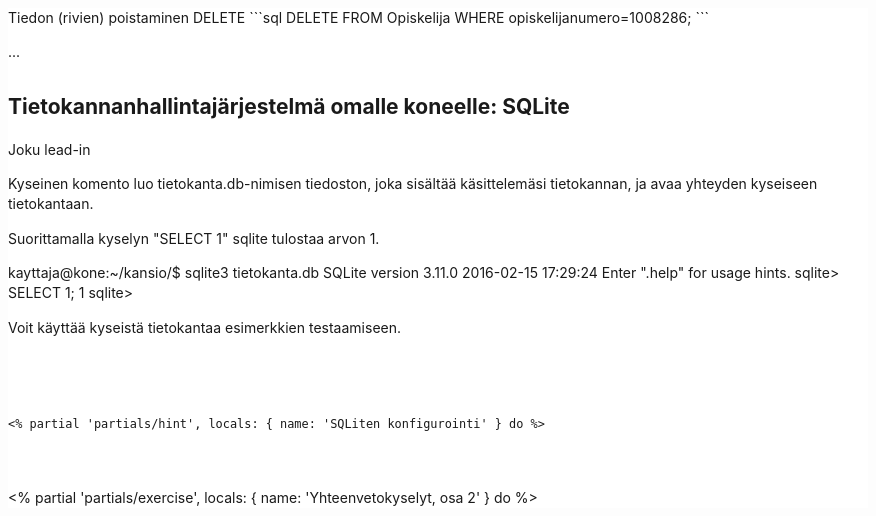   <tr>
    <td>
      Tiedon (rivien) poistaminen
    </td>
    <td>
      DELETE
    </td>
    <td>
```sql
DELETE FROM Opiskelija
    WHERE opiskelijanumero=1008286;
```
    </td>
  </tr>

</table>





...
## Tietokannanhallintajärjestelmä omalle koneelle: SQLite

Joku lead-in


Kyseinen komento luo tietokanta.db-nimisen tiedoston, joka sisältää käsittelemäsi tietokannan, ja avaa yhteyden kyseiseen tietokantaan.

Suorittamalla kyselyn "SELECT 1" sqlite tulostaa arvon 1.


<sample-output>
kayttaja@kone:~/kansio/$ sqlite3 tietokanta.db
SQLite version 3.11.0 2016-02-15 17:29:24
Enter ".help" for usage hints.
sqlite> SELECT 1;
1
sqlite>
</sample-output>


Voit käyttää kyseistä tietokantaa esimerkkien testaamiseen.


```



<% partial 'partials/hint', locals: { name: 'SQLiten konfigurointi' } do %>



```




<% partial 'partials/exercise', locals: { name: 'Yhteenvetokyselyt, osa 2' } do %>

